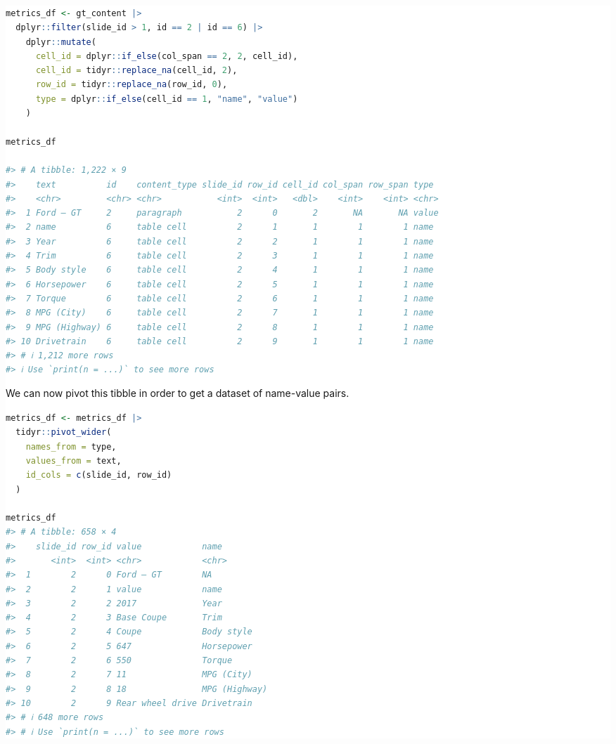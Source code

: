 ```r
metrics_df <- gt_content |>
  dplyr::filter(slide_id > 1, id == 2 | id == 6) |>
    dplyr::mutate(
      cell_id = dplyr::if_else(col_span == 2, 2, cell_id),
      cell_id = tidyr::replace_na(cell_id, 2),
      row_id = tidyr::replace_na(row_id, 0),
      type = dplyr::if_else(cell_id == 1, "name", "value")
    )

metrics_df

#> # A tibble: 1,222 × 9
#>    text          id    content_type slide_id row_id cell_id col_span row_span type 
#>    <chr>         <chr> <chr>           <int>  <int>   <dbl>    <int>    <int> <chr>
#>  1 Ford – GT     2     paragraph           2      0       2       NA       NA value
#>  2 name          6     table cell          2      1       1        1        1 name 
#>  3 Year          6     table cell          2      2       1        1        1 name 
#>  4 Trim          6     table cell          2      3       1        1        1 name 
#>  5 Body style    6     table cell          2      4       1        1        1 name 
#>  6 Horsepower    6     table cell          2      5       1        1        1 name 
#>  7 Torque        6     table cell          2      6       1        1        1 name 
#>  8 MPG (City)    6     table cell          2      7       1        1        1 name 
#>  9 MPG (Highway) 6     table cell          2      8       1        1        1 name 
#> 10 Drivetrain    6     table cell          2      9       1        1        1 name 
#> # ℹ 1,212 more rows
#> ℹ Use `print(n = ...)` to see more rows
```

We can now pivot this tibble in order to get a dataset of name-value pairs.

```r
metrics_df <- metrics_df |>
  tidyr::pivot_wider(
    names_from = type, 
    values_from = text,
    id_cols = c(slide_id, row_id)
  )

metrics_df
#> # A tibble: 658 × 4
#>    slide_id row_id value            name         
#>       <int>  <int> <chr>            <chr>        
#>  1        2      0 Ford – GT        NA           
#>  2        2      1 value            name         
#>  3        2      2 2017             Year         
#>  4        2      3 Base Coupe       Trim         
#>  5        2      4 Coupe            Body style   
#>  6        2      5 647              Horsepower   
#>  7        2      6 550              Torque       
#>  8        2      7 11               MPG (City)   
#>  9        2      8 18               MPG (Highway)
#> 10        2      9 Rear wheel drive Drivetrain   
#> # ℹ 648 more rows
#> # ℹ Use `print(n = ...)` to see more rows
```
